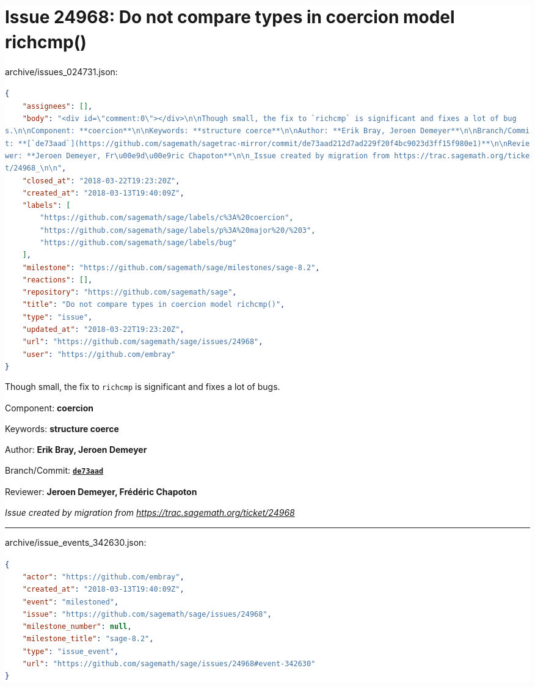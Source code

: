 # Issue 24968: Do not compare types in coercion model richcmp()

archive/issues_024731.json:
```json
{
    "assignees": [],
    "body": "<div id=\"comment:0\"></div>\n\nThough small, the fix to `richcmp` is significant and fixes a lot of bugs.\n\nComponent: **coercion**\n\nKeywords: **structure coerce**\n\nAuthor: **Erik Bray, Jeroen Demeyer**\n\nBranch/Commit: **[`de73aad`](https://github.com/sagemath/sagetrac-mirror/commit/de73aad212d7ad229f20f4bc9023d3ff15f980e1)**\n\nReviewer: **Jeroen Demeyer, Fr\u00e9d\u00e9ric Chapoton**\n\n_Issue created by migration from https://trac.sagemath.org/ticket/24968_\n\n",
    "closed_at": "2018-03-22T19:23:20Z",
    "created_at": "2018-03-13T19:40:09Z",
    "labels": [
        "https://github.com/sagemath/sage/labels/c%3A%20coercion",
        "https://github.com/sagemath/sage/labels/p%3A%20major%20/%203",
        "https://github.com/sagemath/sage/labels/bug"
    ],
    "milestone": "https://github.com/sagemath/sage/milestones/sage-8.2",
    "reactions": [],
    "repository": "https://github.com/sagemath/sage",
    "title": "Do not compare types in coercion model richcmp()",
    "type": "issue",
    "updated_at": "2018-03-22T19:23:20Z",
    "url": "https://github.com/sagemath/sage/issues/24968",
    "user": "https://github.com/embray"
}
```
<div id="comment:0"></div>

Though small, the fix to `richcmp` is significant and fixes a lot of bugs.

Component: **coercion**

Keywords: **structure coerce**

Author: **Erik Bray, Jeroen Demeyer**

Branch/Commit: **[`de73aad`](https://github.com/sagemath/sagetrac-mirror/commit/de73aad212d7ad229f20f4bc9023d3ff15f980e1)**

Reviewer: **Jeroen Demeyer, Frédéric Chapoton**

_Issue created by migration from https://trac.sagemath.org/ticket/24968_





---

archive/issue_events_342630.json:
```json
{
    "actor": "https://github.com/embray",
    "created_at": "2018-03-13T19:40:09Z",
    "event": "milestoned",
    "issue": "https://github.com/sagemath/sage/issues/24968",
    "milestone_number": null,
    "milestone_title": "sage-8.2",
    "type": "issue_event",
    "url": "https://github.com/sagemath/sage/issues/24968#event-342630"
}
```
